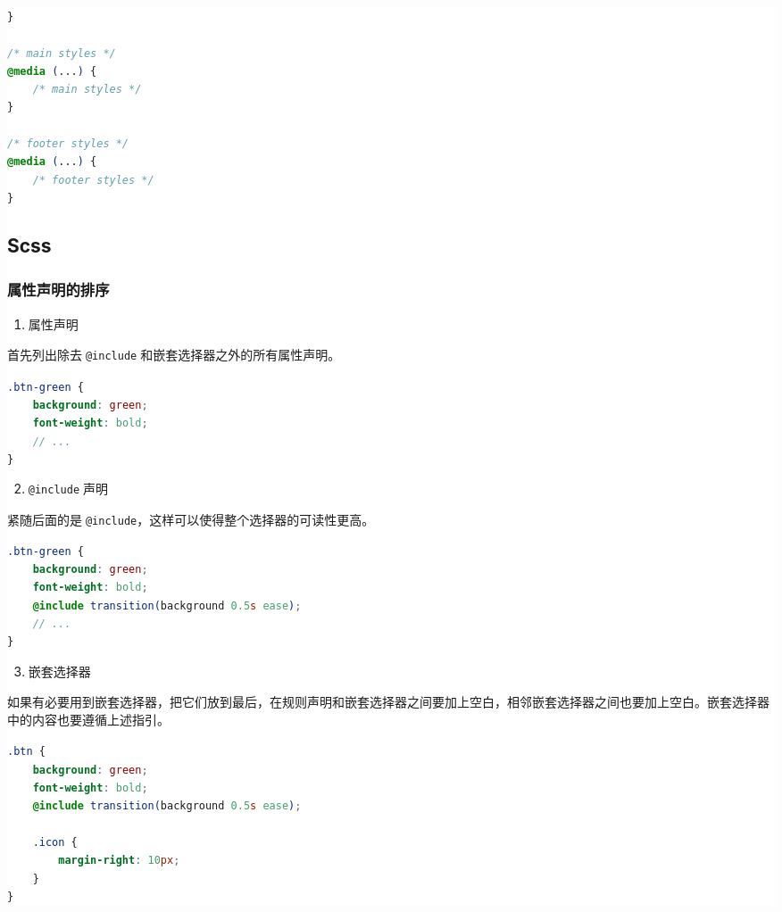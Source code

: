 ```css
}

/* main styles */
@media (...) {
    /* main styles */
}

/* footer styles */
@media (...) {
    /* footer styles */
}
```


## Scss

### 属性声明的排序

1. 属性声明

首先列出除去 `@include` 和嵌套选择器之外的所有属性声明。

```scss 
.btn-green { 
    background: green;
    font-weight: bold; 
    // ...
} 
``` 

2. `@include` 声明

紧随后面的是 `@include`，这样可以使得整个选择器的可读性更高。

```scss
.btn-green {
    background: green; 
    font-weight: bold;
    @include transition(background 0.5s ease);
    // ...
}
``` 

3. 嵌套选择器

如果有必要用到嵌套选择器，把它们放到最后，在规则声明和嵌套选择器之间要加上空白，相邻嵌套选择器之间也要加上空白。嵌套选择器中的内容也要遵循上述指引。

```scss
.btn {
    background: green;
    font-weight: bold;
    @include transition(background 0.5s ease); 

    .icon {
        margin-right: 10px;
    } 
}
```
